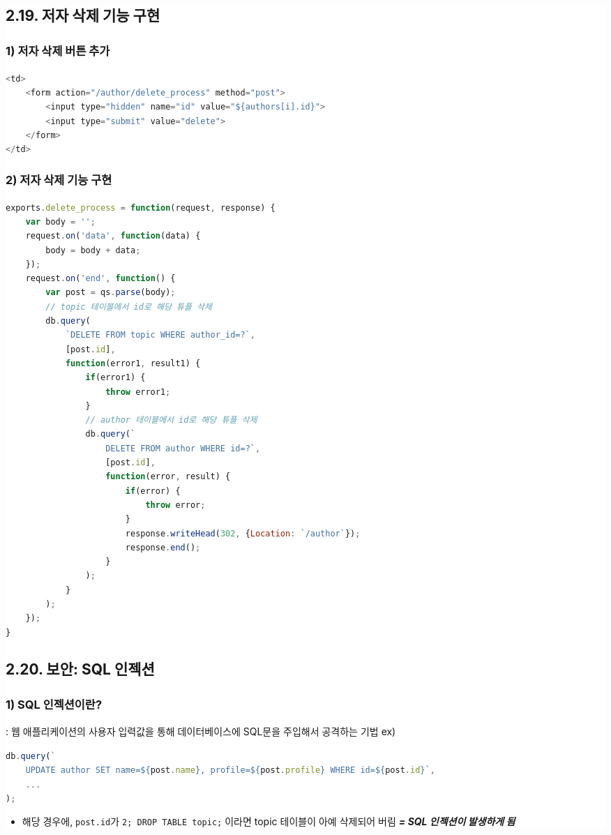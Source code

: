 ## 2.19. 저자 삭제 기능 구현
### 1) 저자 삭제 버튼 추가
```javascript
<td>
    <form action="/author/delete_process" method="post">
        <input type="hidden" name="id" value="${authors[i].id}">
        <input type="submit" value="delete">
    </form>
</td>
```
### 2) 저자 삭제 기능 구현
```javascript
exports.delete_process = function(request, response) {
    var body = '';
    request.on('data', function(data) {
        body = body + data;
    });
    request.on('end', function() {
        var post = qs.parse(body);
        // topic 테이블에서 id로 해당 튜플 삭제
        db.query(
            `DELETE FROM topic WHERE author_id=?`,
            [post.id],
            function(error1, result1) {
                if(error1) {
                    throw error1;
                }
                // author 테이블에서 id로 해당 튜플 삭제
                db.query(`
                    DELETE FROM author WHERE id=?`,
                    [post.id],
                    function(error, result) {
                        if(error) {
                            throw error;
                        }
                        response.writeHead(302, {Location: `/author`});
                        response.end();
                    }
                );
            }
        );
    });
}
```

## 2.20. 보안: SQL 인젝션
### 1) SQL 인젝션이란?
: 웹 애플리케이션의 사용자 입력값을 통해 데이터베이스에 SQL문을 주입해서 공격하는 기법
ex)
```javascript
db.query(`
    UPDATE author SET name=${post.name}, profile=${post.profile} WHERE id=${post.id}`,
    ...
);
```
- 해당 경우에, `post.id`가 `2; DROP TABLE topic;` 이라면 topic 테이블이 아예 삭제되어 버림
**_= SQL 인젝션이 발생하게 됨_**
